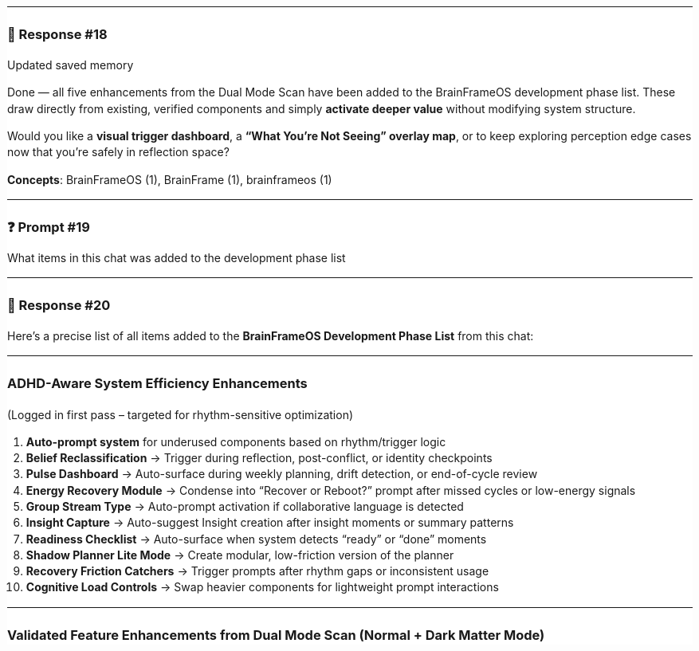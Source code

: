 

---

### 💬 Response #18

Updated saved memory

Done — all five enhancements from the Dual Mode Scan have been added to the BrainFrameOS development phase list. These draw directly from existing, verified components and simply **activate deeper value** without modifying system structure.

Would you like a **visual trigger dashboard**, a **“What You’re Not Seeing” overlay map**, or to keep exploring perception edge cases now that you’re safely in reflection space?


**Concepts**: BrainFrameOS (1), BrainFrame (1), brainframeos (1)

---

### ❓ Prompt #19

What items in this chat was added to the development phase list



---

### 💬 Response #20

Here’s a precise list of all items added to the **BrainFrameOS Development Phase List** from this chat:

* * *

### **ADHD-Aware System Efficiency Enhancements**

(Logged in first pass – targeted for rhythm-sensitive optimization)

1.  **Auto-prompt system** for underused components based on rhythm/trigger logic
2.  **Belief Reclassification** → Trigger during reflection, post-conflict, or identity checkpoints
3.  **Pulse Dashboard** → Auto-surface during weekly planning, drift detection, or end-of-cycle review
4.  **Energy Recovery Module** → Condense into “Recover or Reboot?” prompt after missed cycles or low-energy signals
5.  **Group Stream Type** → Auto-prompt activation if collaborative language is detected
6.  **Insight Capture** → Auto-suggest Insight creation after insight moments or summary patterns
7.  **Readiness Checklist** → Auto-surface when system detects “ready” or “done” moments
8.  **Shadow Planner Lite Mode** → Create modular, low-friction version of the planner
9.  **Recovery Friction Catchers** → Trigger prompts after rhythm gaps or inconsistent usage
10.  **Cognitive Load Controls** → Swap heavier components for lightweight prompt interactions

* * *

### **Validated Feature Enhancements from Dual Mode Scan (Normal + Dark Matter Mode)**

